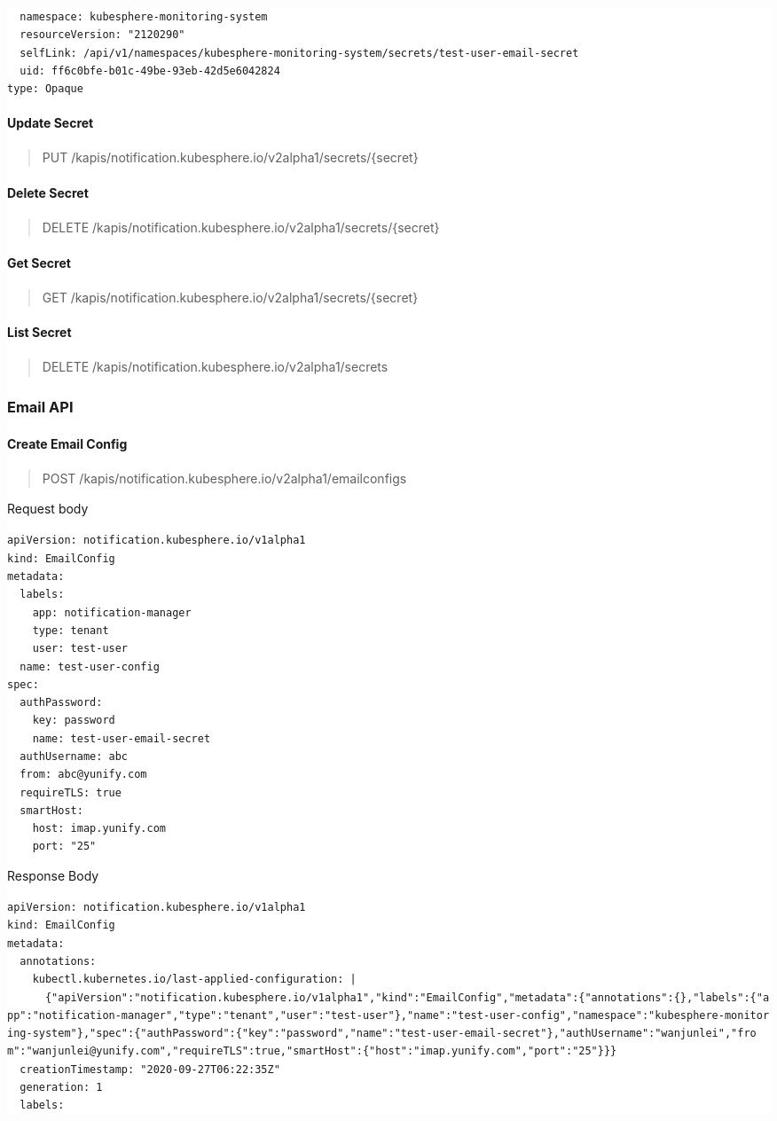 ```
  namespace: kubesphere-monitoring-system
  resourceVersion: "2120290"
  selfLink: /api/v1/namespaces/kubesphere-monitoring-system/secrets/test-user-email-secret
  uid: ff6c0bfe-b01c-49be-93eb-42d5e6042824
type: Opaque
```

#### Update Secret

 > PUT /kapis/notification.kubesphere.io/v2alpha1/secrets/{secret}

#### Delete Secret

 > DELETE /kapis/notification.kubesphere.io/v2alpha1/secrets/{secret}

#### Get Secret

 > GET /kapis/notification.kubesphere.io/v2alpha1/secrets/{secret}

#### List Secret

 > DELETE /kapis/notification.kubesphere.io/v2alpha1/secrets

### Email API
#### Create Email Config

 > POST /kapis/notification.kubesphere.io/v2alpha1/emailconfigs

 Request body

```
apiVersion: notification.kubesphere.io/v1alpha1
kind: EmailConfig
metadata:
  labels:
    app: notification-manager
    type: tenant
    user: test-user
  name: test-user-config
spec:
  authPassword:
    key: password
    name: test-user-email-secret
  authUsername: abc
  from: abc@yunify.com
  requireTLS: true
  smartHost:
    host: imap.yunify.com
    port: "25"
```

 Response Body

```
apiVersion: notification.kubesphere.io/v1alpha1
kind: EmailConfig
metadata:
  annotations:
    kubectl.kubernetes.io/last-applied-configuration: |
      {"apiVersion":"notification.kubesphere.io/v1alpha1","kind":"EmailConfig","metadata":{"annotations":{},"labels":{"app":"notification-manager","type":"tenant","user":"test-user"},"name":"test-user-config","namespace":"kubesphere-monitoring-system"},"spec":{"authPassword":{"key":"password","name":"test-user-email-secret"},"authUsername":"wanjunlei","from":"wanjunlei@yunify.com","requireTLS":true,"smartHost":{"host":"imap.yunify.com","port":"25"}}}
  creationTimestamp: "2020-09-27T06:22:35Z"
  generation: 1
  labels:
```